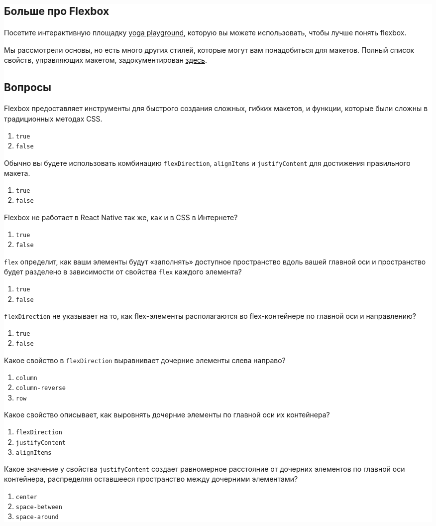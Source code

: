 ## Больше про Flexbox

Посетите интерактивную площадку [yoga playground](https://yogalayout.com/playground), которую вы можете использовать, чтобы лучше понять flexbox.

Мы рассмотрели основы, но есть много других стилей, которые могут вам понадобиться для макетов. Полный список свойств, управляющих макетом, задокументирован [здесь](https://reactnative.dev/docs/layout-props).

## Вопросы

Flexbox предоставляет инструменты для быстрого создания сложных, гибких макетов, и функции, которые были сложны в традиционных методах CSS.

1. `true`
2. `false`

Обычно вы будете использовать комбинацию `flexDirection`, `alignItems` и `justifyContent` для достижения правильного макета.

1. `true`
2. `false`

Flexbox не работает в React Native так же, как и в CSS в Интернете?

1. `true`
2. `false`

`flex` определит, как ваши элементы будут «заполнять» доступное пространство вдоль вашей главной оси и пространство будет разделено в зависимости от свойства `flex` каждого элемента?

1. `true`
2. `false`

`flexDirection` не указывает на то, как flex-элементы располагаются во flex-контейнере по главной оси и направлению?

1. `true`
2. `false`

Какое свойство в `flexDirection` выравнивает дочерние элементы слева направо?

1. `column`
2. `column-reverse`
3. `row`

Какое свойство описывает, как выровнять дочерние элементы по главной оси их контейнера?

1. `flexDirection`
2. `justifyContent`
3. `alignItems`

Какое значение у свойства `justifyContent` создает равномерное расстояние от дочерних элементов по главной оси контейнера, распределяя оставшееся пространство между дочерними элементами?

1. `center`
2. `space-between`
3. `space-around`
